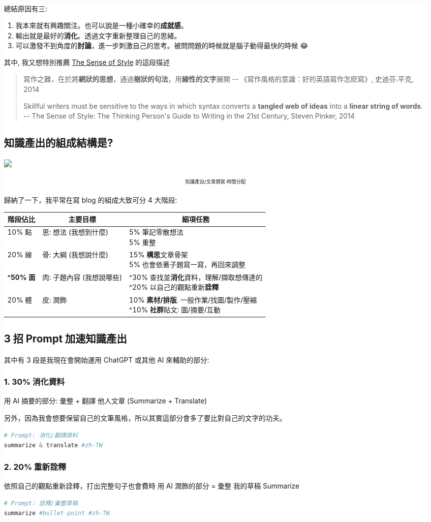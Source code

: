總結原因有三:

1. 我本來就有興趣關注。也可以說是一種小確幸的**成就感**。
2. 輸出就是最好的**消化**。透過文字重新整理自己的思緒。
3. 可以激發不到角度的**討論**，進一步刺激自己的思考。被問問題的時候就是腦子動得最快的時候 😂

其中, 我又想特別推薦 [The Sense of Style](https://www.amazon.com/-/zh_TW/Steven-Pinker-ebook/dp/B00INIYG74/ref=tmm_kin_swatch_0?_encoding=UTF8&qid=&sr=) 的這段描述

> 寫作之難，在於將**網狀的思想**，通過**樹狀的句法**，用**線性的文字**展開 -- 《寫作風格的意識：好的英語寫作怎麽寫》, 史迪芬.平克, 2014
>
> Skillful writers must be sensitive to the ways in which syntax converts a **tangled web of ideas** into a **linear string of words**. -- The Sense of Style: The Thinking Person's Guide to Writing in the 21st Century, Steven Pinker, 2014

## 知識產出的組成結構是?

<img style="width:60%;" src="https://github.com/androchentw/blog-hugo/blob/master/content/tech/aigc/2023-03-26-chatgpt-knowledge-production-time.png?raw=true">
<p align="center"><sub><sup>
  知識產出/文章撰寫 時間分配
</sup></sub></p>

歸納了一下，我平常在寫 blog 的組成大致可分 4 大階段:

| 階段佔比 | 主要目標 | 細項任務 |
| --- | --- | --- |
| 10% 點 | 思: 想法 (我想到什麼) | 5% 筆記零散想法 <br /> 5% 重整 |
| 20% 線 | 骨: 大綱 (我想說什麼) | 15% **構思**文章骨架 <br /> 5% 也會依著子題寫一寫，再回來調整 |
| **^50% 面** | 肉: 子題內容 (我想說哪些) | ^30% 查找並**消化**資料，理解/擷取想傳達的 <br /> ^20% 以自己的觀點重新**詮釋** |
| 20% 體 | 皮: 潤飾 | 10% **素材/排版**. 一般作業/找圖/製作/壓縮 <br /> ^10% **社群**貼文: 圖/摘要/互動 |

## 3 招 Prompt 加速知識產出

其中有 3 段是我現在會開始運用 ChatGPT 或其他 AI 來輔助的部分:

### 1. 30% 消化資料

用 AI 摘要的部分: 彙整 + 翻譯 他人文章 (Summarize + Translate)

另外，因為我會想要保留自己的文筆風格，所以其實這部分會多了要比對自己的文字的功夫。

```py
# Prompt: 消化/翻譯資料
summarize & translate #zh-TW
```

### 2. 20% 重新詮釋

依照自己的觀點重新詮釋，打出完整句子也會費時
用 AI 潤飾的部分 = 彙整 我的草稿 Summarize

```py
# Prompt: 詮釋/彙整草稿
summarize #bullet-point #zh-TW
```
